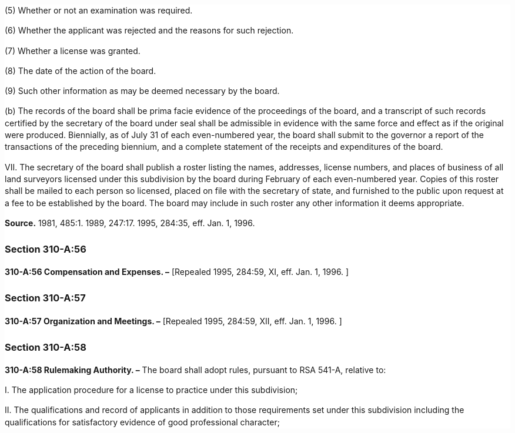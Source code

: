  (5) Whether or not an examination was required.
                                             
 (6) Whether the applicant was rejected and the reasons for
such rejection.
                                             
 (7) Whether a license was granted.
                                             
 (8) The date of the action of the board.
                                             
 (9) Such other information as may be deemed necessary by the
board.
                                             
 (b) The records of the board shall be prima facie evidence of the
proceedings of the board, and a transcript of such records certified by
the secretary of the board under seal shall be admissible in evidence
with the same force and effect as if the original were produced.
Biennially, as of July 31 of each even-numbered year, the board shall
submit to the governor a report of the transactions of the preceding
biennium, and a complete statement of the receipts and expenditures of
the board.
                                             
 VII. The secretary of the board shall publish a roster listing the
names, addresses, license numbers, and places of business of all land
surveyors licensed under this subdivision by the board during February
of each even-numbered year. Copies of this roster shall be mailed to
each person so licensed, placed on file with the secretary of state, and
furnished to the public upon request at a fee to be established by the
board. The board may include in such roster any other information it
deems appropriate.

**Source.** 1981, 485:1. 1989, 247:17. 1995, 284:35, eff. Jan. 1, 1996.

### Section 310-A:56

 **310-A:56 Compensation and Expenses. –** 
                                             [Repealed 1995, 284:59,
XI, eff. Jan. 1, 1996.
                                             ]

### Section 310-A:57

 **310-A:57 Organization and Meetings. –** 
                                             [Repealed 1995, 284:59,
XII, eff. Jan. 1, 1996.
                                             ]

### Section 310-A:58

 **310-A:58 Rulemaking Authority. –** The board shall adopt rules,
pursuant to RSA 541-A, relative to:
                                             
 I. The application procedure for a license to practice under this
subdivision;
                                             
 II. The qualifications and record of applicants in addition to those
requirements set under this subdivision including the qualifications for
satisfactory evidence of good professional character;
                                             
